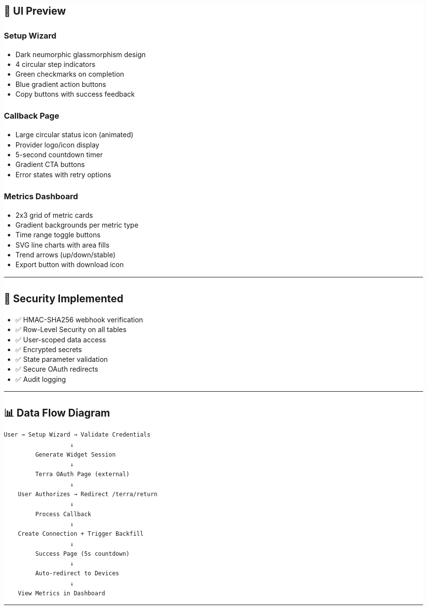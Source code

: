 
## 🎨 UI Preview

### Setup Wizard
- Dark neumorphic glassmorphism design
- 4 circular step indicators
- Green checkmarks on completion
- Blue gradient action buttons
- Copy buttons with success feedback

### Callback Page  
- Large circular status icon (animated)
- Provider logo/icon display
- 5-second countdown timer
- Gradient CTA buttons
- Error states with retry options

### Metrics Dashboard
- 2x3 grid of metric cards
- Gradient backgrounds per metric type
- Time range toggle buttons
- SVG line charts with area fills
- Trend arrows (up/down/stable)
- Export button with download icon

---

## 🔐 Security Implemented

- ✅ HMAC-SHA256 webhook verification
- ✅ Row-Level Security on all tables
- ✅ User-scoped data access
- ✅ Encrypted secrets
- ✅ State parameter validation
- ✅ Secure OAuth redirects
- ✅ Audit logging

---

## 📊 Data Flow Diagram

```
User → Setup Wizard → Validate Credentials
                   ↓
         Generate Widget Session
                   ↓
         Terra OAuth Page (external)
                   ↓
    User Authorizes → Redirect /terra/return
                   ↓
         Process Callback
                   ↓
    Create Connection + Trigger Backfill
                   ↓
         Success Page (5s countdown)
                   ↓
         Auto-redirect to Devices
                   ↓
    View Metrics in Dashboard
```

---